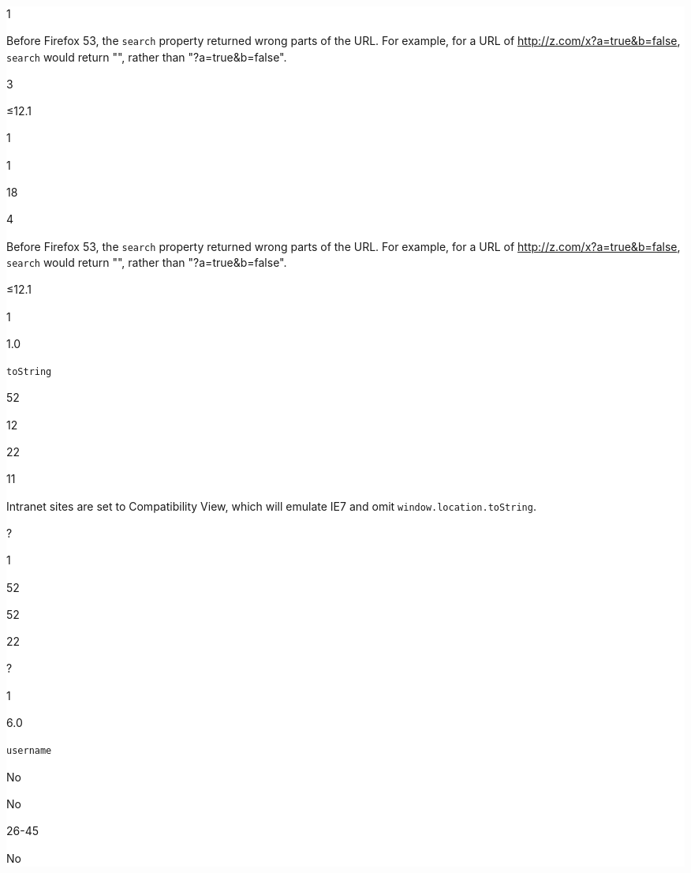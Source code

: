 1

Before Firefox 53, the `search` property returned wrong parts of the URL. For example, for a URL of http://z.com/x?a=true&b=false, `search` would return "", rather than "?a=true&b=false".

3

≤12.1

1

1

18

4

Before Firefox 53, the `search` property returned wrong parts of the URL. For example, for a URL of http://z.com/x?a=true&b=false, `search` would return "", rather than "?a=true&b=false".

≤12.1

1

1.0

`toString`

52

12

22

11

Intranet sites are set to Compatibility View, which will emulate IE7 and omit `window.location.toString`.

?

1

52

52

22

?

1

6.0

`username`

No

No

26-45

No
